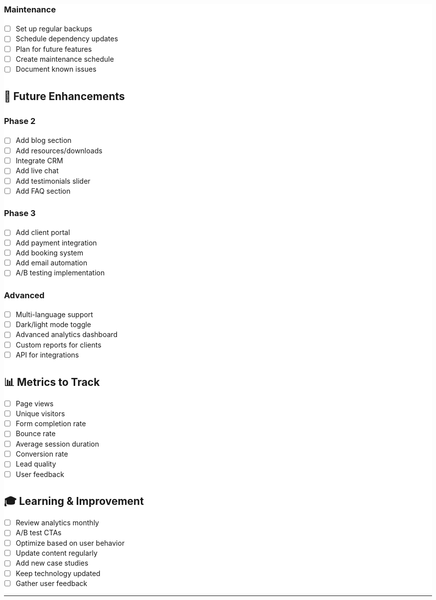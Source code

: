 ### Maintenance
- [ ] Set up regular backups
- [ ] Schedule dependency updates
- [ ] Plan for future features
- [ ] Create maintenance schedule
- [ ] Document known issues

## 🎯 Future Enhancements

### Phase 2
- [ ] Add blog section
- [ ] Add resources/downloads
- [ ] Integrate CRM
- [ ] Add live chat
- [ ] Add testimonials slider
- [ ] Add FAQ section

### Phase 3
- [ ] Add client portal
- [ ] Add payment integration
- [ ] Add booking system
- [ ] Add email automation
- [ ] A/B testing implementation

### Advanced
- [ ] Multi-language support
- [ ] Dark/light mode toggle
- [ ] Advanced analytics dashboard
- [ ] Custom reports for clients
- [ ] API for integrations

## 📊 Metrics to Track

- [ ] Page views
- [ ] Unique visitors
- [ ] Form completion rate
- [ ] Bounce rate
- [ ] Average session duration
- [ ] Conversion rate
- [ ] Lead quality
- [ ] User feedback

## 🎓 Learning & Improvement

- [ ] Review analytics monthly
- [ ] A/B test CTAs
- [ ] Optimize based on user behavior
- [ ] Update content regularly
- [ ] Add new case studies
- [ ] Keep technology updated
- [ ] Gather user feedback

---